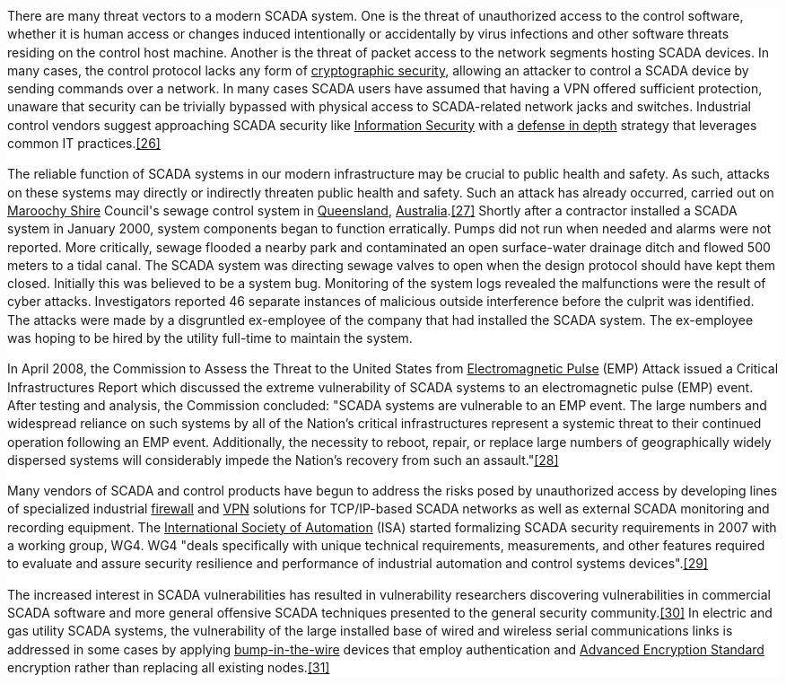 There are many threat vectors to a modern SCADA system. One is the threat of unauthorized access to the control software, whether it is human access or changes induced intentionally or accidentally by virus infections and other software threats residing on the control host machine. Another is the threat of packet access to the network segments hosting SCADA devices. In many cases, the control protocol lacks any form of [cryptographic security](https://en.wikipedia.org/wiki/Cryptography "Cryptography"), allowing an attacker to control a SCADA device by sending commands over a network. In many cases SCADA users have assumed that having a VPN offered sufficient protection, unaware that security can be trivially bypassed with physical access to SCADA-related network jacks and switches. Industrial control vendors suggest approaching SCADA security like [Information Security](https://en.wikipedia.org/wiki/Information_security "Information security") with a [defense in depth](https://en.wikipedia.org/wiki/Defense_in_depth#Information_security "Defense in depth") strategy that leverages common IT practices.[\[26\]](https://en.wikipedia.org/wiki/SCADA#cite_note-26)

The reliable function of SCADA systems in our modern infrastructure may be crucial to public health and safety. As such, attacks on these systems may directly or indirectly threaten public health and safety. Such an attack has already occurred, carried out on [Maroochy Shire](https://en.wikipedia.org/wiki/Shire_of_Maroochy "Shire of Maroochy") Council's sewage control system in [Queensland](https://en.wikipedia.org/wiki/Queensland "Queensland"), [Australia](https://en.wikipedia.org/wiki/Australia "Australia").[\[27\]](https://en.wikipedia.org/wiki/SCADA#cite_note-SlayMiller-27) Shortly after a contractor installed a SCADA system in January 2000, system components began to function erratically. Pumps did not run when needed and alarms were not reported. More critically, sewage flooded a nearby park and contaminated an open surface-water drainage ditch and flowed 500 meters to a tidal canal. The SCADA system was directing sewage valves to open when the design protocol should have kept them closed. Initially this was believed to be a system bug. Monitoring of the system logs revealed the malfunctions were the result of cyber attacks. Investigators reported 46 separate instances of malicious outside interference before the culprit was identified. The attacks were made by a disgruntled ex-employee of the company that had installed the SCADA system. The ex-employee was hoping to be hired by the utility full-time to maintain the system.

In April 2008, the Commission to Assess the Threat to the United States from [Electromagnetic Pulse](https://en.wikipedia.org/wiki/Electromagnetic_pulse "Electromagnetic pulse") (EMP) Attack issued a Critical Infrastructures Report which discussed the extreme vulnerability of SCADA systems to an electromagnetic pulse (EMP) event. After testing and analysis, the Commission concluded: "SCADA systems are vulnerable to an EMP event. The large numbers and widespread reliance on such systems by all of the Nation’s critical infrastructures represent a systemic threat to their continued operation following an EMP event. Additionally, the necessity to reboot, repair, or replace large numbers of geographically widely dispersed systems will considerably impede the Nation’s recovery from such an assault."[\[28\]](https://en.wikipedia.org/wiki/SCADA#cite_note-Critical_Infrastructures_Report,_Congressional_EMP_Commission,_2008-28)

Many vendors of SCADA and control products have begun to address the risks posed by unauthorized access by developing lines of specialized industrial [firewall](https://en.wikipedia.org/wiki/Firewall_(computing) "Firewall (computing)") and [VPN](https://en.wikipedia.org/wiki/VPN "VPN") solutions for TCP/IP-based SCADA networks as well as external SCADA monitoring and recording equipment. The [International Society of Automation](https://en.wikipedia.org/wiki/International_Society_of_Automation "International Society of Automation") (ISA) started formalizing SCADA security requirements in 2007 with a working group, WG4. WG4 "deals specifically with unique technical requirements, measurements, and other features required to evaluate and assure security resilience and performance of industrial automation and control systems devices".[\[29\]](https://en.wikipedia.org/wiki/SCADA#cite_note-InTechViaISA-29)

The increased interest in SCADA vulnerabilities has resulted in vulnerability researchers discovering vulnerabilities in commercial SCADA software and more general offensive SCADA techniques presented to the general security community.[\[30\]](https://en.wikipedia.org/wiki/SCADA#cite_note-30) In electric and gas utility SCADA systems, the vulnerability of the large installed base of wired and wireless serial communications links is addressed in some cases by applying [bump-in-the-wire](https://en.wikipedia.org/wiki/Bump-in-the-wire "Bump-in-the-wire") devices that employ authentication and [Advanced Encryption Standard](https://en.wikipedia.org/wiki/Advanced_Encryption_Standard "Advanced Encryption Standard") encryption rather than replacing all existing nodes.[\[31\]](https://en.wikipedia.org/wiki/SCADA#cite_note-31)
